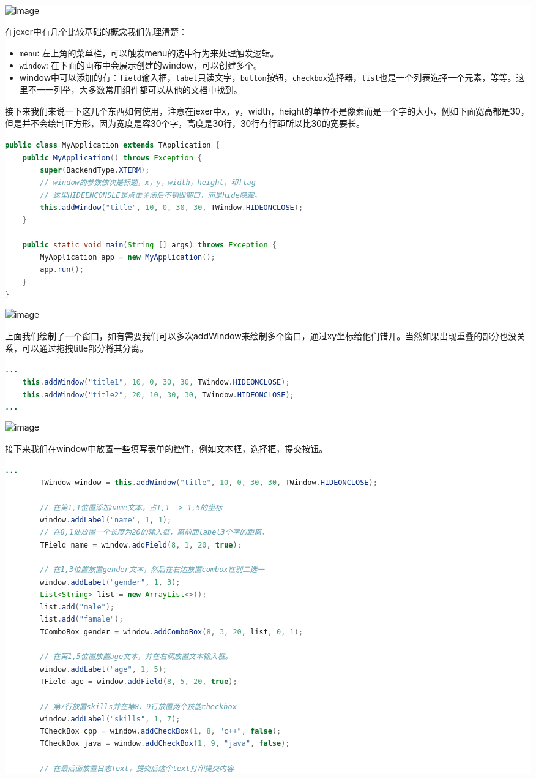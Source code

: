 ![image](https://i.imgur.com/F8yoFej.png)

在jexer中有几个比较基础的概念我们先理清楚：
- `menu`:   左上角的菜单栏，可以触发menu的选中行为来处理触发逻辑。
- `window`: 在下面的画布中会展示创建的window，可以创建多个。
- window中可以添加的有：`field`输入框，`label`只读文字，`button`按钮，`checkbox`选择器，`list`也是一个列表选择一个元素，等等。这里不一一列举，大多数常用组件都可以从他的文档中找到。

接下来我们来说一下这几个东西如何使用，注意在jexer中x，y，width，height的单位不是像素而是一个字的大小，例如下面宽高都是30，但是并不会绘制正方形，因为宽度是容30个字，高度是30行，30行有行距所以比30的宽要长。
```java
public class MyApplication extends TApplication {
    public MyApplication() throws Exception {
        super(BackendType.XTERM);
        // window的参数依次是标题，x，y，width，height，和flag
        // 这里HIDEENCONSLE是点击关闭后不销毁窗口，而是hide隐藏。
        this.addWindow("title", 10, 0, 30, 30, TWindow.HIDEONCLOSE);
    }

    public static void main(String [] args) throws Exception {
        MyApplication app = new MyApplication();
        app.run();
    }
}
```

![image](https://i.imgur.com/JiNdJr0.png)

上面我们绘制了一个窗口，如有需要我们可以多次addWindow来绘制多个窗口，通过xy坐标给他们错开。当然如果出现重叠的部分也没关系，可以通过拖拽title部分将其分离。
```java
...
    this.addWindow("title1", 10, 0, 30, 30, TWindow.HIDEONCLOSE);
    this.addWindow("title2", 20, 10, 30, 30, TWindow.HIDEONCLOSE);
...
```
![image](https://i.imgur.com/OMZvBP6.gif)

接下来我们在window中放置一些填写表单的控件，例如文本框，选择框，提交按钮。

```java
...
        TWindow window = this.addWindow("title", 10, 0, 30, 30, TWindow.HIDEONCLOSE);

        // 在第1,1位置添加name文本，占1,1 -> 1,5的坐标
        window.addLabel("name", 1, 1);
        // 在8,1处放置一个长度为20的输入框，离前面label3个字的距离，
        TField name = window.addField(8, 1, 20, true);

        // 在1,3位置放置gender文本，然后在右边放置combox性别二选一
        window.addLabel("gender", 1, 3);
        List<String> list = new ArrayList<>();
        list.add("male");
        list.add("famale");
        TComboBox gender = window.addComboBox(8, 3, 20, list, 0, 1);

        // 在第1,5位置放置age文本，并在右侧放置文本输入框。
        window.addLabel("age", 1, 5);
        TField age = window.addField(8, 5, 20, true);

        // 第7行放置skills并在第8、9行放置两个技能checkbox
        window.addLabel("skills", 1, 7);
        TCheckBox cpp = window.addCheckBox(1, 8, "c++", false);
        TCheckBox java = window.addCheckBox(1, 9, "java", false);

        // 在最后面放置日志Text，提交后这个text打印提交内容
```